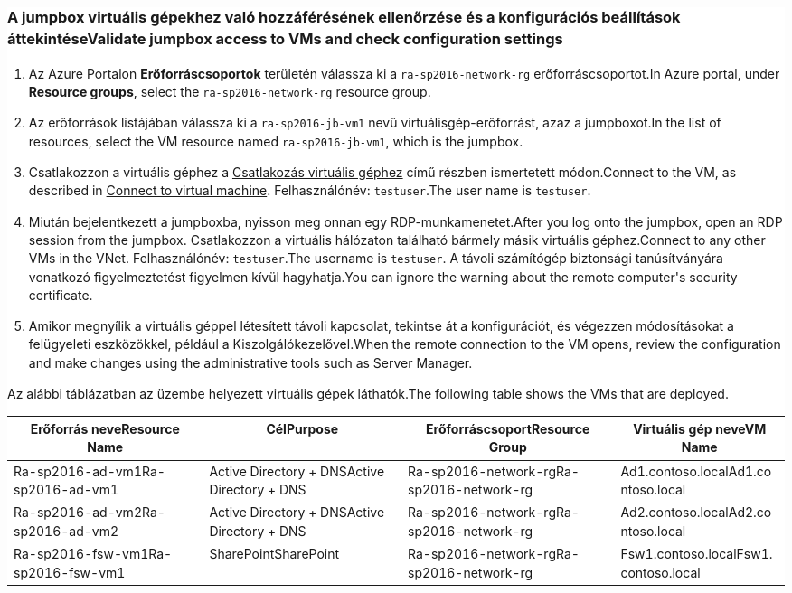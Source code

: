 ### <a name="validate-jumpbox-access-to-vms-and-check-configuration-settings"></a><span data-ttu-id="2e6fb-339">A jumpbox virtuális gépekhez való hozzáférésének ellenőrzése és a konfigurációs beállítások áttekintése</span><span class="sxs-lookup"><span data-stu-id="2e6fb-339">Validate jumpbox access to VMs and check configuration settings</span></span>

1.  <span data-ttu-id="2e6fb-340">Az [Azure Portalon][azure-portal] **Erőforráscsoportok** területén válassza ki a `ra-sp2016-network-rg` erőforráscsoportot.</span><span class="sxs-lookup"><span data-stu-id="2e6fb-340">In [Azure portal][azure-portal], under **Resource groups**, select the `ra-sp2016-network-rg` resource group.</span></span>

2.  <span data-ttu-id="2e6fb-341">Az erőforrások listájában válassza ki a `ra-sp2016-jb-vm1` nevű virtuálisgép-erőforrást, azaz a jumpboxot.</span><span class="sxs-lookup"><span data-stu-id="2e6fb-341">In the list of resources, select the VM resource named `ra-sp2016-jb-vm1`, which is the jumpbox.</span></span>

3. <span data-ttu-id="2e6fb-342">Csatlakozzon a virtuális géphez a [Csatlakozás virtuális géphez][connect-to-vm] című részben ismertetett módon.</span><span class="sxs-lookup"><span data-stu-id="2e6fb-342">Connect to the VM, as described in [Connect to virtual machine][connect-to-vm].</span></span> <span data-ttu-id="2e6fb-343">Felhasználónév: `testuser`.</span><span class="sxs-lookup"><span data-stu-id="2e6fb-343">The user name is `testuser`.</span></span>

4.  <span data-ttu-id="2e6fb-344">Miután bejelentkezett a jumpboxba, nyisson meg onnan egy RDP-munkamenetet.</span><span class="sxs-lookup"><span data-stu-id="2e6fb-344">After you log onto the jumpbox, open an RDP session from the jumpbox.</span></span> <span data-ttu-id="2e6fb-345">Csatlakozzon a virtuális hálózaton található bármely másik virtuális géphez.</span><span class="sxs-lookup"><span data-stu-id="2e6fb-345">Connect to any other VMs in the VNet.</span></span> <span data-ttu-id="2e6fb-346">Felhasználónév: `testuser`.</span><span class="sxs-lookup"><span data-stu-id="2e6fb-346">The username is `testuser`.</span></span> <span data-ttu-id="2e6fb-347">A távoli számítógép biztonsági tanúsítványára vonatkozó figyelmeztetést figyelmen kívül hagyhatja.</span><span class="sxs-lookup"><span data-stu-id="2e6fb-347">You can ignore the warning about the remote computer's security certificate.</span></span>

5.  <span data-ttu-id="2e6fb-348">Amikor megnyílik a virtuális géppel létesített távoli kapcsolat, tekintse át a konfigurációt, és végezzen módosításokat a felügyeleti eszközökkel, például a Kiszolgálókezelővel.</span><span class="sxs-lookup"><span data-stu-id="2e6fb-348">When the remote connection to the VM opens, review the configuration and make changes using the administrative tools such as Server Manager.</span></span>

<span data-ttu-id="2e6fb-349">Az alábbi táblázatban az üzembe helyezett virtuális gépek láthatók.</span><span class="sxs-lookup"><span data-stu-id="2e6fb-349">The following table shows the VMs that are deployed.</span></span> 

| <span data-ttu-id="2e6fb-350">Erőforrás neve</span><span class="sxs-lookup"><span data-stu-id="2e6fb-350">Resource Name</span></span>      | <span data-ttu-id="2e6fb-351">Cél</span><span class="sxs-lookup"><span data-stu-id="2e6fb-351">Purpose</span></span>                                   | <span data-ttu-id="2e6fb-352">Erőforráscsoport</span><span class="sxs-lookup"><span data-stu-id="2e6fb-352">Resource Group</span></span>        | <span data-ttu-id="2e6fb-353">Virtuális gép neve</span><span class="sxs-lookup"><span data-stu-id="2e6fb-353">VM Name</span></span>                       |
|--------------------|-------------------------------------------|-----------------------|-------------------------------|
| <span data-ttu-id="2e6fb-354">Ra-sp2016-ad-vm1</span><span class="sxs-lookup"><span data-stu-id="2e6fb-354">Ra-sp2016-ad-vm1</span></span>   | <span data-ttu-id="2e6fb-355">Active Directory + DNS</span><span class="sxs-lookup"><span data-stu-id="2e6fb-355">Active Directory + DNS</span></span>                    | <span data-ttu-id="2e6fb-356">Ra-sp2016-network-rg</span><span class="sxs-lookup"><span data-stu-id="2e6fb-356">Ra-sp2016-network-rg</span></span>  | <span data-ttu-id="2e6fb-357">Ad1.contoso.local</span><span class="sxs-lookup"><span data-stu-id="2e6fb-357">Ad1.contoso.local</span></span>             |
| <span data-ttu-id="2e6fb-358">Ra-sp2016-ad-vm2</span><span class="sxs-lookup"><span data-stu-id="2e6fb-358">Ra-sp2016-ad-vm2</span></span>   | <span data-ttu-id="2e6fb-359">Active Directory + DNS</span><span class="sxs-lookup"><span data-stu-id="2e6fb-359">Active Directory + DNS</span></span>                    | <span data-ttu-id="2e6fb-360">Ra-sp2016-network-rg</span><span class="sxs-lookup"><span data-stu-id="2e6fb-360">Ra-sp2016-network-rg</span></span>  | <span data-ttu-id="2e6fb-361">Ad2.contoso.local</span><span class="sxs-lookup"><span data-stu-id="2e6fb-361">Ad2.contoso.local</span></span>             |
| <span data-ttu-id="2e6fb-362">Ra-sp2016-fsw-vm1</span><span class="sxs-lookup"><span data-stu-id="2e6fb-362">Ra-sp2016-fsw-vm1</span></span>  | <span data-ttu-id="2e6fb-363">SharePoint</span><span class="sxs-lookup"><span data-stu-id="2e6fb-363">SharePoint</span></span>                                | <span data-ttu-id="2e6fb-364">Ra-sp2016-network-rg</span><span class="sxs-lookup"><span data-stu-id="2e6fb-364">Ra-sp2016-network-rg</span></span>  | <span data-ttu-id="2e6fb-365">Fsw1.contoso.local</span><span class="sxs-lookup"><span data-stu-id="2e6fb-365">Fsw1.contoso.local</span></span>            |

[availability-set]: /azure/virtual-machines/windows/manage-availability
[azure-portal]: https://portal.azure.com
[azure-ps]: /powershell/azure/overview
[azure-pricing]: https://azure.microsoft.com/en-us/pricing/calculator/
[bastion-host]: https://en.wikipedia.org/wiki/Bastion_host
[create-availability-group]: https://technet.microsoft.com/library/mt793548(v=office.16).aspx
[connect-to-vm]: /azure/virtual-machines/windows/quick-create-portal#connect-to-virtual-machine
[github]: https://github.com/mspnp/reference-architectures
[hybrid-ra]: ../hybrid-networking/index.md
[hybrid-vpn-ra]: ../hybrid-networking/vpn.md
[load-balancer]: /azure/load-balancer/load-balancer-internal-overview
[managed-disks]: /azure/storage/storage-managed-disks-overview
[minroles]: https://technet.microsoft.com/library/mt346114(v=office.16).aspx
[nsg]: /azure/virtual-network/virtual-networks-nsg
[office-web-apps]: https://support.microsoft.com/help/3199955/office-web-apps-and-office-online-server-supportability-in-azure
[paired-regions]: /azure/best-practices-availability-paired-regions
[readme]: https://github.com/mspnp/reference-architectures/tree/master/sharepoint/sharepoint-2016
[resource-group]: /azure/azure-resource-manager/resource-group-overview
[quotas]: /azure/azure-subscription-service-limits
[sharepoint-accounts]: https://technet.microsoft.com/library/ee662513(v=office.16).aspx
[sharepoint-crawling]: https://technet.microsoft.com/library/dn535606(v=office.16).aspx
[sharepoint-dr]: https://technet.microsoft.com/library/ff628971(v=office.16).aspx
[sharepoint-hybrid]: https://aka.ms/sphybrid
[sharepoint-minrole]: https://technet.microsoft.com/library/mt743705(v=office.16).aspx
[sharepoint-ops]: https://technet.microsoft.com/library/cc262289(v=office.16).aspx
[sharepoint-reqs]: https://technet.microsoft.com/library/cc262485(v=office.16).aspx
[sharepoint-search]: https://technet.microsoft.com/library/dn342836.aspx
[sql-always-on]: /sql/database-engine/availability-groups/windows/always-on-availability-groups-sql-server
[sql-performance]: /virtual-machines/windows/sql/virtual-machines-windows-sql-performance
[sql-server-capacity-planning]: https://technet.microsoft.com/library/cc298801(v=office.16).aspx
[sql-quorum]: https://technet.microsoft.com/library/cc731739(v=ws.11).aspx
[sql-sharepoint-best-practices]: https://technet.microsoft.com/library/hh292622(v=office.16).aspx
[tempdb]: /sql/relational-databases/databases/tempdb-database
[virtual-networks-nsg]: /azure/virtual-network/virtual-networks-nsg
[visio-download]: https://archcenter.azureedge.net/cdn/Sharepoint-2016.vsdx
[vm-sizes-general]: /azure/virtual-machines/windows/sizes-general
[vm-sizes-memory]: /azure/virtual-machines/windows/sizes-memory
[windows-n-tier]: ../virtual-machines-windows/n-tier.md